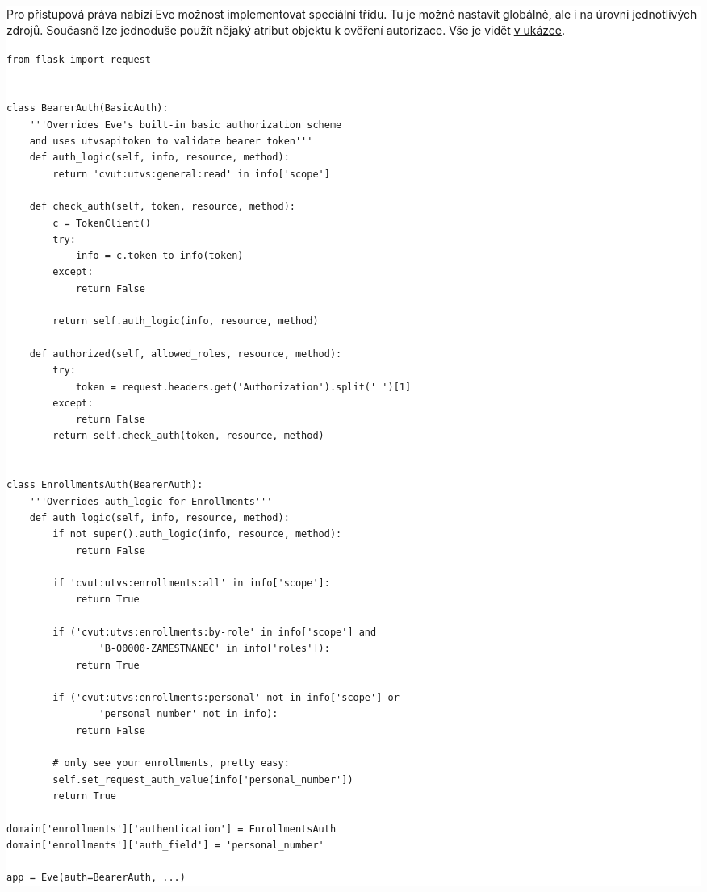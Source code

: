 Pro přístupová práva nabízí Eve možnost implementovat speciální třídu.
Tu je možné nastavit globálně, ale i na úrovni jednotlivých zdrojů.
Současně lze jednoduše použít nějaký atribut objektu k ověření autorizace.
Vše je vidět [v ukázce](#code:eve:auth).


```{caption="{#code:eve:auth}Eve: Autorizační třídy" .python}
from flask import request


class BearerAuth(BasicAuth):
    '''Overrides Eve's built-in basic authorization scheme
    and uses utvsapitoken to validate bearer token'''
    def auth_logic(self, info, resource, method):
        return 'cvut:utvs:general:read' in info['scope']

    def check_auth(self, token, resource, method):
        c = TokenClient()
        try:
            info = c.token_to_info(token)
        except:
            return False

        return self.auth_logic(info, resource, method)

    def authorized(self, allowed_roles, resource, method):
        try:
            token = request.headers.get('Authorization').split(' ')[1]
        except:
            return False
        return self.check_auth(token, resource, method)


class EnrollmentsAuth(BearerAuth):
    '''Overrides auth_logic for Enrollments'''
    def auth_logic(self, info, resource, method):
        if not super().auth_logic(info, resource, method):
            return False

        if 'cvut:utvs:enrollments:all' in info['scope']:
            return True

        if ('cvut:utvs:enrollments:by-role' in info['scope'] and
                'B-00000-ZAMESTNANEC' in info['roles']):
            return True

        if ('cvut:utvs:enrollments:personal' not in info['scope'] or
                'personal_number' not in info):
            return False

        # only see your enrollments, pretty easy:
        self.set_request_auth_value(info['personal_number'])
        return True

domain['enrollments']['authentication'] = EnrollmentsAuth
domain['enrollments']['auth_field'] = 'personal_number'

app = Eve(auth=BearerAuth, ...)

```
